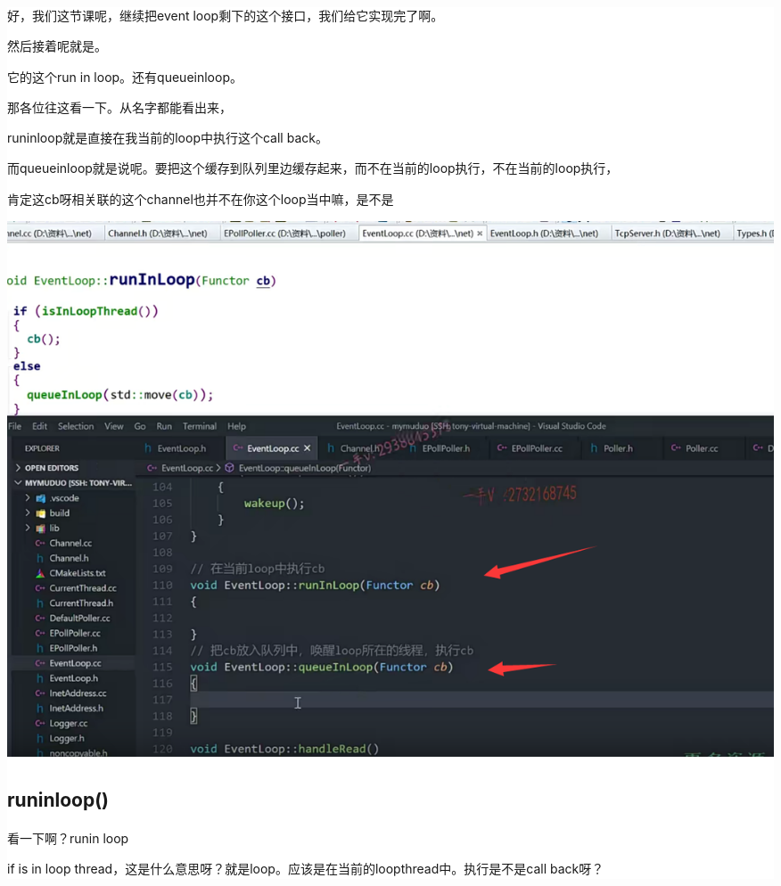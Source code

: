 好，我们这节课呢，继续把event loop剩下的这个接口，我们给它实现完了啊。



然后接着呢就是。

它的这个run in loop。还有queueinloop。

那各位往这看一下。从名字都能看出来，

runinloop就是直接在我当前的loop中执行这个call back。

而queueinloop就是说呢。要把这个缓存到队列里边缓存起来，而不在当前的loop执行，不在当前的loop执行，

肯定这cb呀相关联的这个channel也并不在你这个loop当中嘛，是不是

![image-20230726012521154](image/image-20230726012521154.png)



## runinloop()

看一下啊？runin loop

if is in loop thread，这是什么意思呀？就是loop。应该是在当前的loopthread中。执行是不是call back呀？
